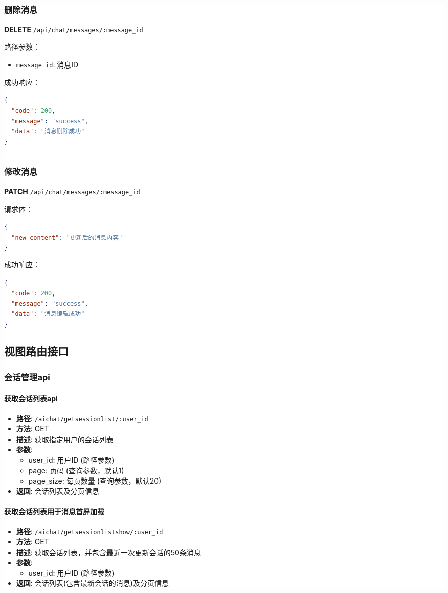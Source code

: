 
### 删除消息
**DELETE** `/api/chat/messages/:message_id`

路径参数：
- `message_id`: 消息ID

成功响应：
```json
{
  "code": 200,
  "message": "success",
  "data": "消息删除成功"
}
```

---

### 修改消息
**PATCH** `/api/chat/messages/:message_id`

请求体：
```json
{
  "new_content": "更新后的消息内容"
}
```

成功响应：
```json
{
  "code": 200,
  "message": "success",
  "data": "消息编辑成功"
}
```


## 视图路由接口

### 会话管理api

#### 获取会话列表api
- **路径**: `/aichat/getsessionlist/:user_id`
- **方法**: GET
- **描述**: 获取指定用户的会话列表
- **参数**:
  - user_id: 用户ID (路径参数)
  - page: 页码 (查询参数，默认1)
  - page_size: 每页数量 (查询参数，默认20)
- **返回**: 会话列表及分页信息

#### 获取会话列表用于消息首屏加载
- **路径**: `/aichat/getsessionlistshow/:user_id`
- **方法**: GET
- **描述**: 获取会话列表，并包含最近一次更新会话的50条消息
- **参数**:
  - user_id: 用户ID (路径参数)
- **返回**: 会话列表(包含最新会话的消息)及分页信息
